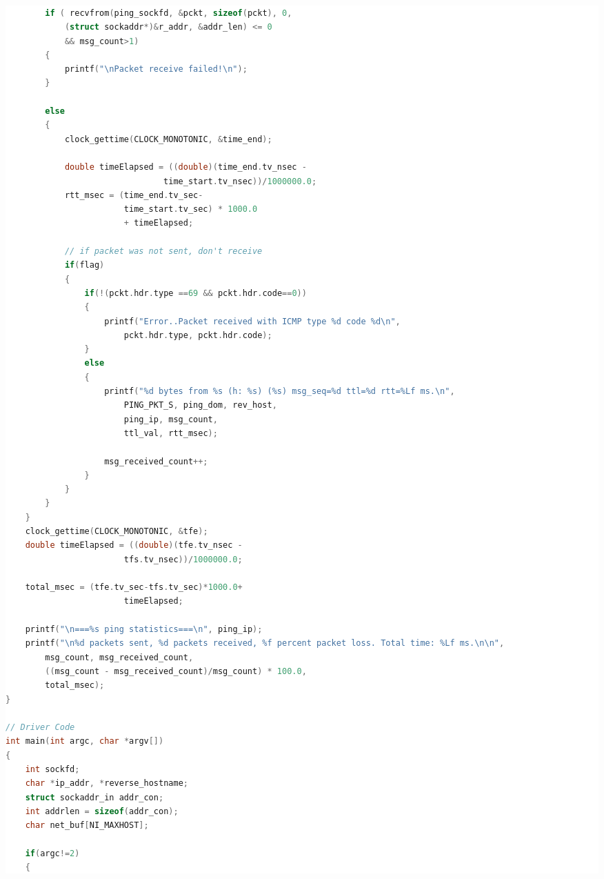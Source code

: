```c
        if ( recvfrom(ping_sockfd, &pckt, sizeof(pckt), 0,
            (struct sockaddr*)&r_addr, &addr_len) <= 0
            && msg_count>1)
        {
            printf("\nPacket receive failed!\n");
        }

        else
        {
            clock_gettime(CLOCK_MONOTONIC, &time_end);

            double timeElapsed = ((double)(time_end.tv_nsec -
                                time_start.tv_nsec))/1000000.0;
            rtt_msec = (time_end.tv_sec-
                        time_start.tv_sec) * 1000.0
                        + timeElapsed;

            // if packet was not sent, don't receive
            if(flag)
            {
                if(!(pckt.hdr.type ==69 && pckt.hdr.code==0))
                {
                    printf("Error..Packet received with ICMP type %d code %d\n",
                        pckt.hdr.type, pckt.hdr.code);
                }
                else
                {
                    printf("%d bytes from %s (h: %s) (%s) msg_seq=%d ttl=%d rtt=%Lf ms.\n",
                        PING_PKT_S, ping_dom, rev_host,
                        ping_ip, msg_count,
                        ttl_val, rtt_msec);

                    msg_received_count++;
                }
            }
        }
    }
    clock_gettime(CLOCK_MONOTONIC, &tfe);
    double timeElapsed = ((double)(tfe.tv_nsec -
                        tfs.tv_nsec))/1000000.0;

    total_msec = (tfe.tv_sec-tfs.tv_sec)*1000.0+
                        timeElapsed;

    printf("\n===%s ping statistics===\n", ping_ip);
    printf("\n%d packets sent, %d packets received, %f percent packet loss. Total time: %Lf ms.\n\n",
        msg_count, msg_received_count,
        ((msg_count - msg_received_count)/msg_count) * 100.0,
        total_msec);
}

// Driver Code
int main(int argc, char *argv[])
{
    int sockfd;
    char *ip_addr, *reverse_hostname;
    struct sockaddr_in addr_con;
    int addrlen = sizeof(addr_con);
    char net_buf[NI_MAXHOST];

    if(argc!=2)
    {
```